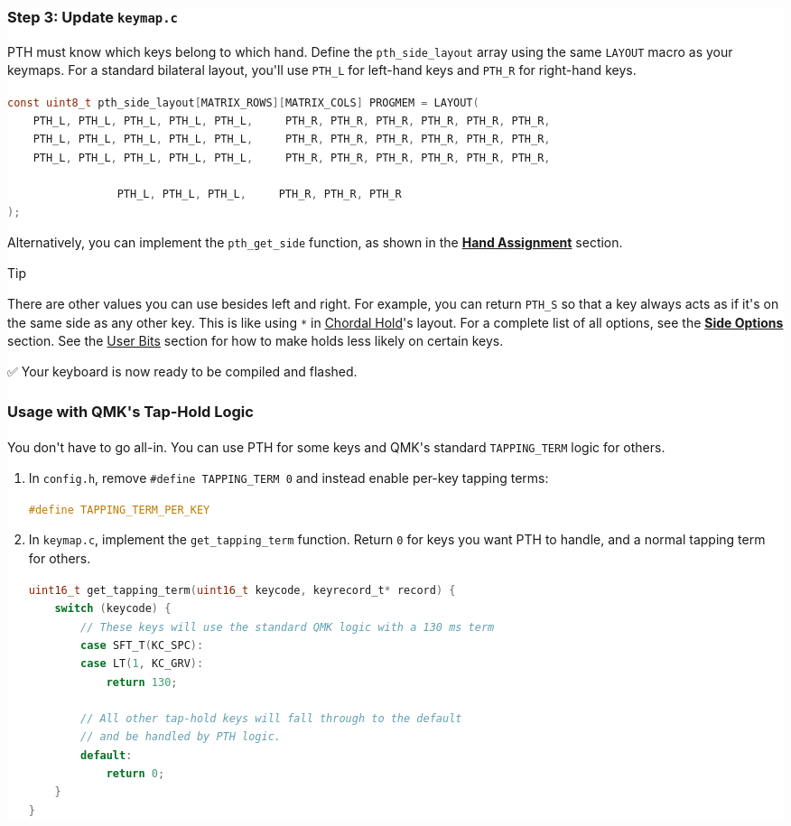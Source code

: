 ### Step 3: Update `keymap.c`

PTH must know which keys belong to which hand. Define the `pth_side_layout` array using the same `LAYOUT` macro as your keymaps. For a standard bilateral layout, you'll use `PTH_L` for left-hand keys and `PTH_R` for right-hand keys.

```c
const uint8_t pth_side_layout[MATRIX_ROWS][MATRIX_COLS] PROGMEM = LAYOUT(
    PTH_L, PTH_L, PTH_L, PTH_L, PTH_L,     PTH_R, PTH_R, PTH_R, PTH_R, PTH_R, PTH_R,
    PTH_L, PTH_L, PTH_L, PTH_L, PTH_L,     PTH_R, PTH_R, PTH_R, PTH_R, PTH_R, PTH_R,
    PTH_L, PTH_L, PTH_L, PTH_L, PTH_L,     PTH_R, PTH_R, PTH_R, PTH_R, PTH_R, PTH_R,
    
                 PTH_L, PTH_L, PTH_L,     PTH_R, PTH_R, PTH_R
);
```

Alternatively, you can implement the `pth_get_side` function, as shown in the [**Hand Assignment**](#hand-assignment) section.

> [!TIP]
> There are other values you can use besides left and right. For example, you can return `PTH_S` so that a key always acts as if it's on the same side as any other key. This is like using `*` in [Chordal Hold](https://docs.qmk.fm/tap_hold#chordal-hold)'s layout. For a complete list of all options, see the [**Side Options**](#side-options) section. See the [User Bits](#user-bits) section for how to make holds less likely on certain keys.

✅ Your keyboard is now ready to be compiled and flashed.

### Usage with QMK's Tap-Hold Logic

You don't have to go all-in. You can use PTH for some keys and QMK's standard `TAPPING_TERM` logic for others.

1. In `config.h`, remove `#define TAPPING_TERM 0` and instead enable per-key tapping terms:
   ```c
   #define TAPPING_TERM_PER_KEY
   ```

2. In `keymap.c`, implement the `get_tapping_term` function. Return `0` for keys you want PTH to handle, and a normal tapping term for others.
   ```c
   uint16_t get_tapping_term(uint16_t keycode, keyrecord_t* record) {
       switch (keycode) {
           // These keys will use the standard QMK logic with a 130 ms term
           case SFT_T(KC_SPC):
           case LT(1, KC_GRV):
               return 130;
   
           // All other tap-hold keys will fall through to the default
           // and be handled by PTH logic.
           default:
               return 0;
       }
   }
   ```
